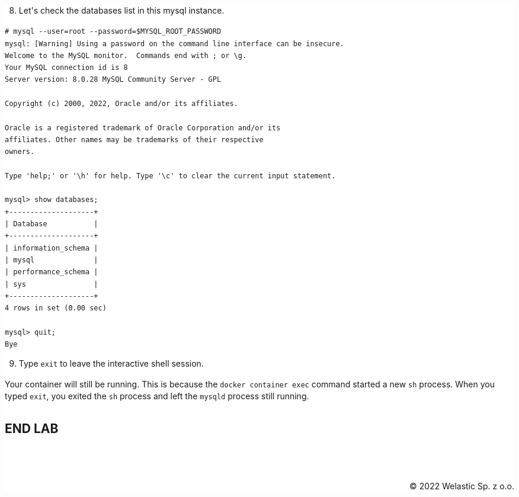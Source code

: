 8. Let's check the databases list in this mysql instance.

```she
# mysql --user=root --password=$MYSQL_ROOT_PASSWORD
mysql: [Warning] Using a password on the command line interface can be insecure.
Welcome to the MySQL monitor.  Commands end with ; or \g.
Your MySQL connection id is 8
Server version: 8.0.28 MySQL Community Server - GPL

Copyright (c) 2000, 2022, Oracle and/or its affiliates.

Oracle is a registered trademark of Oracle Corporation and/or its
affiliates. Other names may be trademarks of their respective
owners.

Type 'help;' or '\h' for help. Type '\c' to clear the current input statement.

mysql> show databases;
+--------------------+
| Database           |
+--------------------+
| information_schema |
| mysql              |
| performance_schema |
| sys                |
+--------------------+
4 rows in set (0.00 sec)

mysql> quit;
Bye
```

9. Type `exit` to leave the interactive shell session.

Your container will still be running. This is because the `docker container exec` command started a new `sh` process. When you typed `exit`, you exited the `sh` process and left the `mysqld` process still running.

## END LAB


<br><br>

<p align="right">&copy; 2022 Welastic Sp. z o.o.<p>
